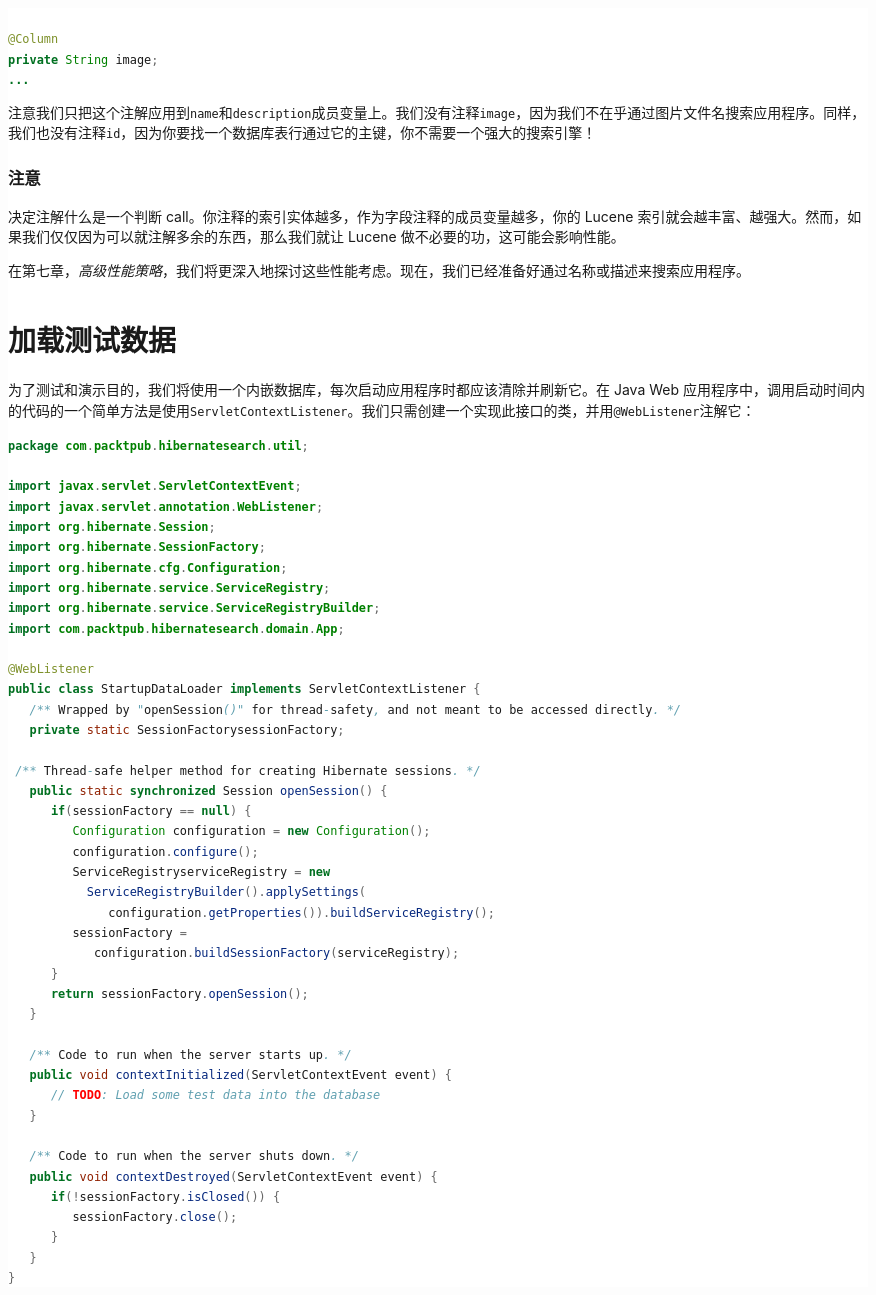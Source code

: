 ```java

@Column
private String image;
...
```

注意我们只把这个注解应用到`name`和`description`成员变量上。我们没有注释`image`，因为我们不在乎通过图片文件名搜索应用程序。同样，我们也没有注释`id`，因为你要找一个数据库表行通过它的主键，你不需要一个强大的搜索引擎！

### 注意

决定注解什么是一个判断 call。你注释的索引实体越多，作为字段注释的成员变量越多，你的 Lucene 索引就会越丰富、越强大。然而，如果我们仅仅因为可以就注解多余的东西，那么我们就让 Lucene 做不必要的功，这可能会影响性能。

在第七章，*高级性能策略*，我们将更深入地探讨这些性能考虑。现在，我们已经准备好通过名称或描述来搜索应用程序。

# 加载测试数据

为了测试和演示目的，我们将使用一个内嵌数据库，每次启动应用程序时都应该清除并刷新它。在 Java Web 应用程序中，调用启动时间内的代码的一个简单方法是使用`ServletContextListener`。我们只需创建一个实现此接口的类，并用`@WebListener`注解它：

```java
package com.packtpub.hibernatesearch.util;

import javax.servlet.ServletContextEvent;
import javax.servlet.annotation.WebListener;
import org.hibernate.Session;
import org.hibernate.SessionFactory;
import org.hibernate.cfg.Configuration;
import org.hibernate.service.ServiceRegistry;
import org.hibernate.service.ServiceRegistryBuilder;
import com.packtpub.hibernatesearch.domain.App;

@WebListener
public class StartupDataLoader implements ServletContextListener {
   /** Wrapped by "openSession()" for thread-safety, and not meant to be accessed directly. */
   private static SessionFactorysessionFactory;

 /** Thread-safe helper method for creating Hibernate sessions. */
   public static synchronized Session openSession() {
      if(sessionFactory == null) {
         Configuration configuration = new Configuration();
         configuration.configure();
         ServiceRegistryserviceRegistry = new
           ServiceRegistryBuilder().applySettings(
              configuration.getProperties()).buildServiceRegistry();
         sessionFactory =
            configuration.buildSessionFactory(serviceRegistry);
      }
      return sessionFactory.openSession();
   }

   /** Code to run when the server starts up. */
   public void contextInitialized(ServletContextEvent event) {
      // TODO: Load some test data into the database
   }

   /** Code to run when the server shuts down. */
   public void contextDestroyed(ServletContextEvent event) {
      if(!sessionFactory.isClosed()) {
         sessionFactory.close();
      }
   }
}
```